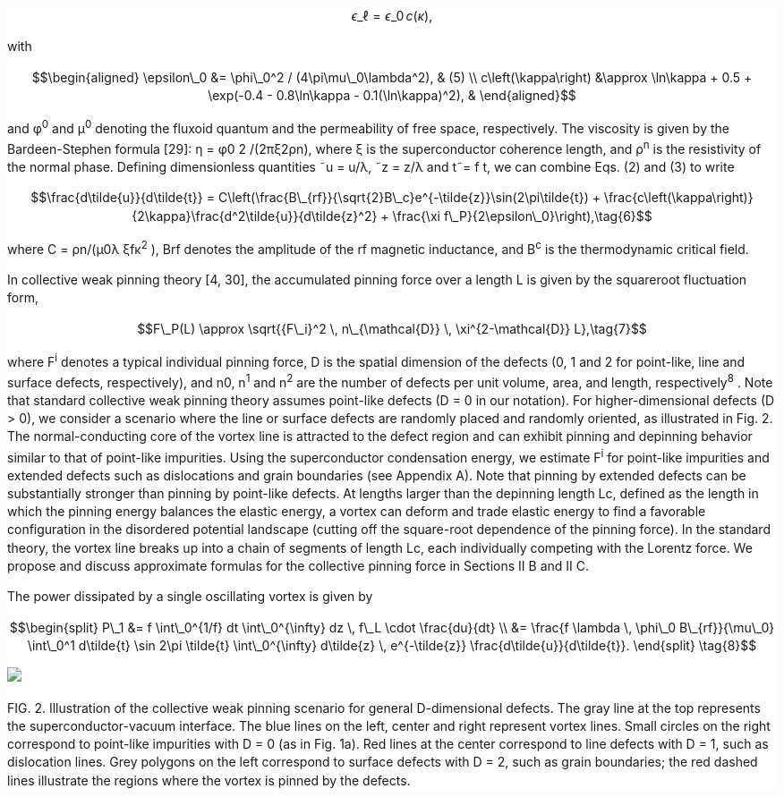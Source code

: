 $$
\epsilon\_{\ell} = \epsilon\_0 \, c(\kappa), \tag{4}
$$

with

$$\begin{aligned} \epsilon\_0 &= \phi\_0^2 / (4\pi\mu\_0\lambda^2), & (5) \\ c\left(\kappa\right) &\approx \ln\kappa + 0.5 + \exp(-0.4 - 0.8\ln\kappa - 0.1(\ln\kappa)^2), & \end{aligned}$$

and φ<sup>0</sup> and µ<sup>0</sup> denoting the fluxoid quantum and the permeability of free space, respectively. The viscosity is given by the Bardeen-Stephen formula [29]: η = φ0 2 /(2πξ2ρn), where ξ is the superconductor coherence length, and ρ<sup>n</sup> is the resistivity of the normal phase. Defining dimensionless quantities ˜u = u/λ, ˜z = z/λ and t˜= f t, we can combine Eqs. (2) and (3) to write

$$\frac{d\tilde{u}}{d\tilde{t}} = C\left(\frac{B\_{rf}}{\sqrt{2}B\_c}e^{-\tilde{z}}\sin(2\pi\tilde{t}) + \frac{c\left(\kappa\right)}{2\kappa}\frac{d^2\tilde{u}}{d\tilde{z}^2} + \frac{\xi f\_P}{2\epsilon\_0}\right),\tag{6}$$

where C = ρn/(µ0λ ξfκ<sup>2</sup> ), Brf denotes the amplitude of the rf magnetic inductance, and B<sup>c</sup> is the thermodynamic critical field.

In collective weak pinning theory [4, 30], the accumulated pinning force over a length L is given by the squareroot fluctuation form,

$$F\_P(L) \approx \sqrt{{F\_i}^2 \, n\_{\mathcal{D}} \, \xi^{2-\mathcal{D}} L},\tag{7}$$

where F<sup>i</sup> denotes a typical individual pinning force, D is the spatial dimension of the defects (0, 1 and 2 for point-like, line and surface defects, respectively), and n0, n<sup>1</sup> and n<sup>2</sup> are the number of defects per unit volume, area, and length, respectively<sup>8</sup> . Note that standard collective weak pinning theory assumes point-like defects (D = 0 in our notation). For higher-dimensional defects (D > 0), we consider a scenario where the line or surface defects are randomly placed and randomly oriented, as illustrated in Fig. 2. The normal-conducting core of the vortex line is attracted to the defect region and can exhibit pinning and depinning behavior similar to that of point-like impurities. Using the superconductor condensation energy, we estimate F<sup>i</sup> for point-like impurities and extended defects such as dislocations and grain boundaries (see Appendix A). Note that pinning by extended defects can be substantially stronger than pinning by point-like defects. At lengths larger than the depinning length Lc, defined as the length in which the pinning energy balances the elastic energy, a vortex can deform and trade elastic energy to find a favorable configuration in the disordered potential landscape (cutting off the square-root dependence of the pinning force). In the standard theory, the vortex line breaks up into a chain of segments of length Lc, each individually competing with the Lorentz force. We propose and discuss approximate formulas for the collective pinning force in Sections II B and II C.

The power dissipated by a single oscillating vortex is given by

$$\begin{split} P\_1 &= f \int\_0^{1/f} dt \int\_0^{\infty} dz \, f\_L \cdot \frac{du}{dt} \\ &= \frac{f \lambda \, \phi\_0 B\_{rf}}{\mu\_0} \int\_0^1 d\tilde{t} \sin 2\pi \tilde{t} \int\_0^{\infty} d\tilde{z} \, e^{-\tilde{z}} \frac{d\tilde{u}}{d\tilde{t}}. \end{split} \tag{8}$$

![](_page_3_Figure_10.jpeg)

FIG. 2. Illustration of the collective weak pinning scenario for general D-dimensional defects. The gray line at the top represents the superconductor-vacuum interface. The blue lines on the left, center and right represent vortex lines. Small circles on the right correspond to point-like impurities with D = 0 (as in Fig. 1a). Red lines at the center correspond to line defects with D = 1, such as dislocation lines. Grey polygons on the left correspond to surface defects with D = 2, such as grain boundaries; the red dashed lines illustrate the regions where the vortex is pinned by the defects.
